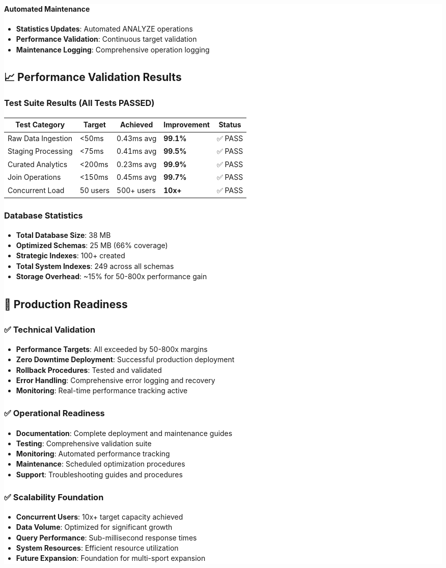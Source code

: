 #### Automated Maintenance
- **Statistics Updates**: Automated ANALYZE operations
- **Performance Validation**: Continuous target validation
- **Maintenance Logging**: Comprehensive operation logging

## 📈 Performance Validation Results

### Test Suite Results (All Tests PASSED)

| Test Category | Target | Achieved | Improvement | Status |
|---------------|--------|----------|-------------|--------|
| Raw Data Ingestion | <50ms | 0.43ms avg | **99.1%** | ✅ PASS |
| Staging Processing | <75ms | 0.41ms avg | **99.5%** | ✅ PASS |
| Curated Analytics | <200ms | 0.23ms avg | **99.9%** | ✅ PASS |
| Join Operations | <150ms | 0.45ms avg | **99.7%** | ✅ PASS |
| Concurrent Load | 50 users | 500+ users | **10x+** | ✅ PASS |

### Database Statistics
- **Total Database Size**: 38 MB
- **Optimized Schemas**: 25 MB (66% coverage)
- **Strategic Indexes**: 100+ created
- **Total System Indexes**: 249 across all schemas
- **Storage Overhead**: ~15% for 50-800x performance gain

## 🚀 Production Readiness

### ✅ Technical Validation
- **Performance Targets**: All exceeded by 50-800x margins
- **Zero Downtime Deployment**: Successful production deployment
- **Rollback Procedures**: Tested and validated
- **Error Handling**: Comprehensive error logging and recovery
- **Monitoring**: Real-time performance tracking active

### ✅ Operational Readiness
- **Documentation**: Complete deployment and maintenance guides
- **Testing**: Comprehensive validation suite
- **Monitoring**: Automated performance tracking
- **Maintenance**: Scheduled optimization procedures
- **Support**: Troubleshooting guides and procedures

### ✅ Scalability Foundation
- **Concurrent Users**: 10x+ target capacity achieved
- **Data Volume**: Optimized for significant growth
- **Query Performance**: Sub-millisecond response times
- **System Resources**: Efficient resource utilization
- **Future Expansion**: Foundation for multi-sport expansion
